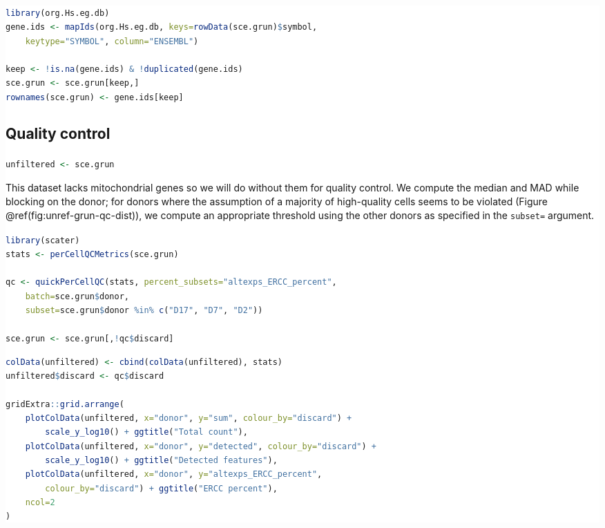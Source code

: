 
```r
library(org.Hs.eg.db)
gene.ids <- mapIds(org.Hs.eg.db, keys=rowData(sce.grun)$symbol,
    keytype="SYMBOL", column="ENSEMBL")

keep <- !is.na(gene.ids) & !duplicated(gene.ids)
sce.grun <- sce.grun[keep,]
rownames(sce.grun) <- gene.ids[keep]
```

## Quality control


```r
unfiltered <- sce.grun
```

This dataset lacks mitochondrial genes so we will do without them for quality control.
We compute the median and MAD while blocking on the donor;
for donors where the assumption of a majority of high-quality cells seems to be violated (Figure \@ref(fig:unref-grun-qc-dist)),
we compute an appropriate threshold using the other donors as specified in the `subset=` argument.


```r
library(scater)
stats <- perCellQCMetrics(sce.grun)

qc <- quickPerCellQC(stats, percent_subsets="altexps_ERCC_percent",
    batch=sce.grun$donor,
    subset=sce.grun$donor %in% c("D17", "D7", "D2"))

sce.grun <- sce.grun[,!qc$discard]
```


```r
colData(unfiltered) <- cbind(colData(unfiltered), stats)
unfiltered$discard <- qc$discard

gridExtra::grid.arrange(
    plotColData(unfiltered, x="donor", y="sum", colour_by="discard") +
        scale_y_log10() + ggtitle("Total count"),
    plotColData(unfiltered, x="donor", y="detected", colour_by="discard") +
        scale_y_log10() + ggtitle("Detected features"),
    plotColData(unfiltered, x="donor", y="altexps_ERCC_percent",
        colour_by="discard") + ggtitle("ERCC percent"),
    ncol=2
)
```

<div class="figure">